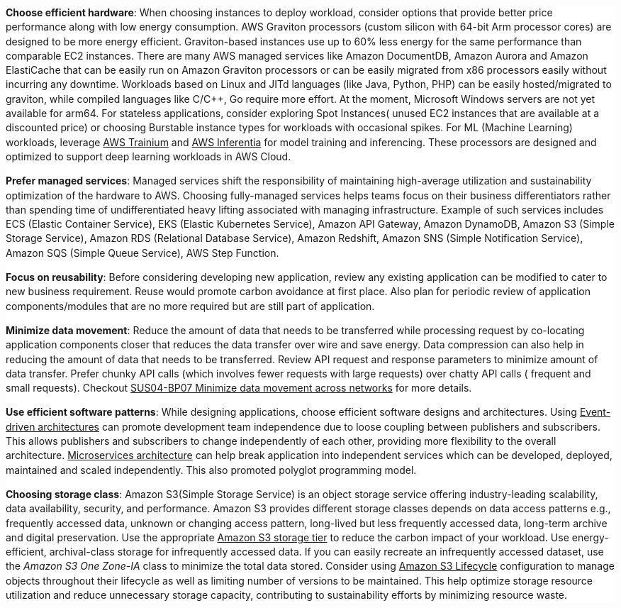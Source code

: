 **Choose efficient hardware**: When choosing instances to deploy workload, consider options that provide better price performance along with low energy consumption. AWS Graviton processors (custom silicon with 64-bit Arm processor cores) are designed to be more energy efficient. Graviton-based instances use up to 60% less energy for the same performance than comparable EC2 instances. There are many AWS managed services like Amazon DocumentDB, Amazon Aurora and Amazon ElastiCache that can be easily run on Amazon Graviton processors or can be easily migrated from x86 processors easily without incurring any downtime. Workloads based on Linux and JITd languages (like Java, Python, PHP) can be easily hosted/migrated to graviton, while compiled languages like C/C++, Go require more effort. At the moment, Microsoft Windows servers are not yet available for arm64. For stateless applications, consider exploring Spot Instances( unused EC2 instances that are available at a discounted price) or choosing Burstable instance types for workloads with occasional spikes. For ML (Machine Learning) workloads, leverage [AWS Trainium](https://aws.amazon.com/machine-learning/trainium/) and [AWS Inferentia](https://aws.amazon.com/machine-learning/inferentia/)  for model training and inferencing. These processors are designed and optimized to support deep learning workloads in AWS Cloud. <br>


**Prefer managed services**: Managed services shift the responsibility of maintaining high-average utilization and sustainability optimization of the hardware to AWS. Choosing fully-managed services helps teams focus on their business differentiators rather than spending time of undifferentiated heavy lifting associated with managing infrastructure.  Example of such services includes ECS (Elastic Container Service), EKS (Elastic Kubernetes Service), Amazon API Gateway, Amazon DynamoDB, Amazon S3 (Simple Storage Service), Amazon RDS (Relational Database Service), Amazon Redshift, Amazon SNS (Simple Notification Service), Amazon SQS (Simple Queue Service), AWS Step Function. <br>


**Focus on reusability**:  Before considering developing new application, review any existing application can be modified to cater to new business requirement. Reuse would promote carbon avoidance at first place. Also plan for periodic review of application components/modules that are no more required but are still part of application. <br>

**Minimize data movement**: Reduce the amount of data that needs to be transferred while processing request by co-locating application components closer that reduces the data transfer over wire and save energy. Data compression can also help in reducing the amount of data that needs to be transferred. Review API request and response parameters to minimize amount of data transfer. Prefer chunky API calls (which involves fewer requests with large requests) over chatty API calls ( frequent and small requests).  Checkout [SUS04-BP07 Minimize data movement across networks](https://docs.aws.amazon.com/wellarchitected/latest/sustainability-pillar/sus_sus_data_a8.html) for more details.<br>

**Use efficient software patterns**: While designing applications, choose efficient software designs and architectures. Using [Event-driven architectures](https://aws.amazon.com/what-is/eda/) can promote development team independence due to loose coupling between publishers and subscribers. This allows publishers and subscribers to change independently of each other, providing more flexibility to the overall architecture. [Microservices architecture](https://aws.amazon.com/microservices/) can help break application into independent services which can be developed, deployed, maintained and scaled independently. This also promoted polyglot programming model. <br>

**Choosing storage class**: Amazon S3(Simple Storage Service) is an object storage service offering industry-leading scalability, data availability, security, and performance. Amazon S3 provides different storage classes depends on data access patterns e.g., frequently accessed data, unknown or changing access pattern, long-lived but less frequently accessed data, long-term archive and digital preservation. Use the appropriate [Amazon S3  storage tier](https://aws.amazon.com/s3/storage-classes/) to reduce the carbon impact of your workload. Use energy-efficient, archival-class storage for infrequently accessed data. If you can easily recreate an infrequently accessed dataset, use the <em>Amazon S3 One Zone-IA</em> class to minimize the total data stored. Consider using [Amazon S3 Lifecycle](https://docs.aws.amazon.com/AmazonS3/latest/userguide/object-lifecycle-mgmt.html) configuration to manage objects throughout their lifecycle as well as limiting number of versions to be maintained. This help optimize storage resource utilization and reduce unnecessary storage capacity, contributing to sustainability efforts by minimizing resource waste.  <br>
